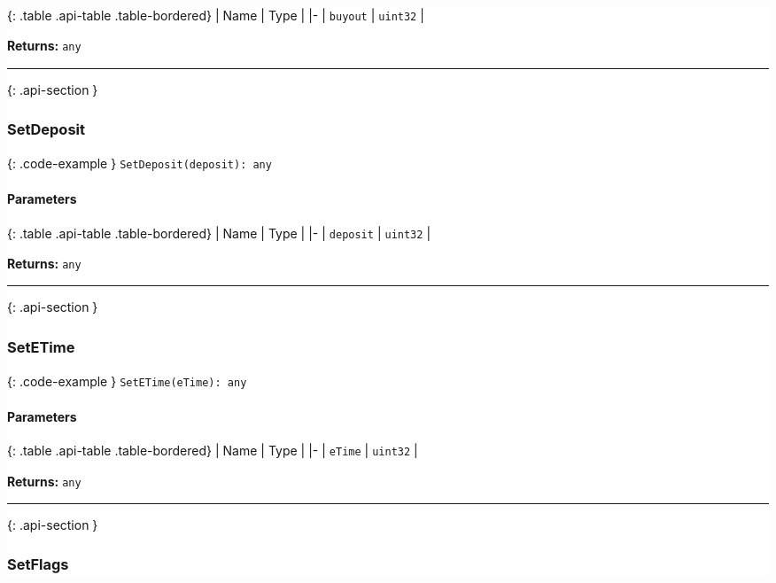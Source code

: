 {: .table .api-table .table-bordered}
| Name | Type |
|-
| `buyout` | `uint32` |

**Returns:** 
`any`

___

{: .api-section }
### SetDeposit

{: .code-example }
`SetDeposit(deposit): any`

#### Parameters

{: .table .api-table .table-bordered}
| Name | Type |
|-
| `deposit` | `uint32` |

**Returns:** 
`any`

___

{: .api-section }
### SetETime

{: .code-example }
`SetETime(eTime): any`

#### Parameters

{: .table .api-table .table-bordered}
| Name | Type |
|-
| `eTime` | `uint32` |

**Returns:** 
`any`

___

{: .api-section }
### SetFlags
